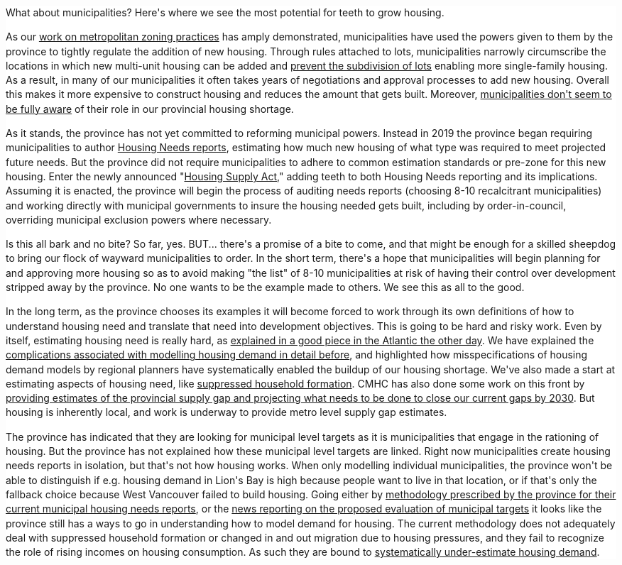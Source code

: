 What about municipalities? Here's where we see the most potential for teeth to grow housing. 

As our [work on metropolitan zoning practices](https://zoning.sociology.ubc.ca) has amply demonstrated, municipalities have used the powers given to them by the province to tightly regulate the addition of new housing. Through rules attached to lots, municipalities narrowly circumscribe the locations in which new multi-unit housing can be added and [prevent the subdivision of lots](https://doodles.mountainmath.ca/blog/2021/07/25/lots-of-opportunity-estimating-the-zoning-tax-in-vancouver/) enabling more single-family housing. As a result, in many of our municipalities it often takes years of negotiations and approval processes to add new housing. Overall this makes it more expensive to construct housing and reduces the amount that gets built. Moreover, [municipalities don't seem to be fully aware](https://homefreesociology.com/2022/03/30/ubcm-shenanigans/) of their role in our provincial housing shortage.

As it stands, the province has not yet committed to reforming municipal powers. Instead in 2019 the province began requiring municipalities to author [Housing Needs reports](https://www2.gov.bc.ca/gov/content/housing-tenancy/local-governments-and-housing/policy-and-planning-tools-for-housing/housing-needs-reports), estimating how much new housing of what type was required to meet projected future needs. But the province did not require municipalities to adhere to common estimation standards or pre-zone for this new housing. Enter the newly announced "[Housing Supply Act](https://news.gov.bc.ca/releases/2022PREM0065-001745)," adding teeth to both Housing Needs reporting and its implications. Assuming it is enacted, the province will begin the process of auditing needs reports (choosing 8-10 recalcitrant municipalities) and working directly with municipal governments to insure the housing needed gets built, including by order-in-council, overriding municipal exclusion powers where necessary. 

Is this all bark and no bite? So far, yes. BUT... there's a promise of a bite to come, and that might be enough for a skilled sheepdog to bring our flock of wayward municipalities to order. In the short term, there's a hope that municipalities will begin planning for and approving more housing so as to avoid making "the list" of 8-10 municipalities at risk of having their control over development stripped away by the province. No one wants to be the example made to others. We see this as all to the good. 

In the long term, as the province chooses its examples it will become forced to work through its own definitions of how to understand housing need and translate that need into development objectives. This is going to be hard and risky work. Even by itself, estimating housing need is really hard, as [explained in a good piece in the Atlantic the other day](https://twitter.com/vb_jens/status/1594744139887030272). We have explained the [complications associated with modelling housing demand in detail before](https://doodles.mountainmath.ca/blog/2022/04/26/planning-for-scarcity/), and highlighted how misspecifications of housing demand models by regional planners have systematically enabled the buildup of our housing shortage. We've also made a start at estimating aspects of housing need, like [suppressed household formation](https://doodles.mountainmath.ca/blog/2022/05/06/estimating-suppressed-household-formation/). CMHC has also done some work on this front by [providing estimates of the provincial supply gap and projecting what needs to be done to close our current gaps by 2030](https://www.cmhc-schl.gc.ca/en/professionals/housing-markets-data-and-research/housing-research/research-reports/accelerate-supply/housing-shortages-canada-solving-affordability-crisis). But housing is inherently local, and work is underway to provide metro level supply gap estimates. 

The province has indicated that they are looking for municipal level targets as it is municipalities that engage in the rationing of housing. But the province has not explained how these municipal level targets are linked. Right now municipalities create housing needs reports in isolation, but that's not how housing works. When only modelling individual municipalities, the province won't be able to distinguish if e.g. housing demand in Lion's Bay is high because people want to live in that location, or if that's only the fallback choice because West Vancouver failed to build housing. Going either by [methodology prescribed by the province for their current municipal housing needs reports](https://doodles.mountainmath.ca/blog/2022/04/26/planning-for-scarcity/), or the [news reporting on the proposed evaluation of municipal targets](https://vancouverisland.ctvnews.ca/here-s-how-b-c-s-new-premier-plans-to-tackle-the-affordable-housing-crisis-1.6162091) it looks like the province still has a ways to go in understanding how to model demand for housing. The current methodology does not adequately deal with suppressed household formation or changed in and out migration due to housing pressures, and they fail to recognize the role of rising incomes on housing consumption. As such they are bound to [systematically under-estimate housing demand](https://doodles.mountainmath.ca/blog/2022/04/26/planning-for-scarcity/).
